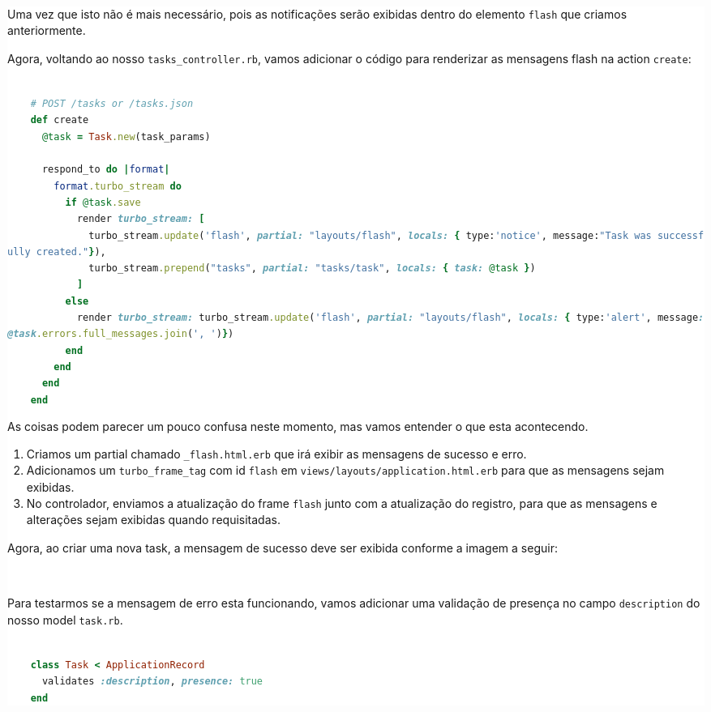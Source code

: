 Uma vez que isto não é mais necessário, pois as notificações serão exibidas dentro do elemento `flash` que criamos anteriormente.

Agora, voltando ao nosso `tasks_controller.rb`, vamos adicionar o código para renderizar as mensagens flash na action `create`:
``` ruby 

    # POST /tasks or /tasks.json
    def create
      @task = Task.new(task_params)
    
      respond_to do |format|
        format.turbo_stream do 
          if @task.save
            render turbo_stream: [
              turbo_stream.update('flash', partial: "layouts/flash", locals: { type:'notice', message:"Task was successfully created."}),
              turbo_stream.prepend("tasks", partial: "tasks/task", locals: { task: @task })
            ]
          else
            render turbo_stream: turbo_stream.update('flash', partial: "layouts/flash", locals: { type:'alert', message:@task.errors.full_messages.join(', ')})
          end
        end
      end
    end

```

As coisas podem parecer um pouco confusa neste momento, mas vamos entender o que esta acontecendo. 

1. Criamos um partial chamado `_flash.html.erb` que irá exibir as mensagens de sucesso e erro.
2. Adicionamos um `turbo_frame_tag` com id `flash` em `views/layouts/application.html.erb` para que as mensagens sejam exibidas.
3. No controlador, enviamos a atualização do frame `flash` junto com a atualização do registro, para que as mensagens e alterações sejam exibidas quando requisitadas.

Agora, ao criar uma nova task, a mensagem de sucesso deve ser exibida conforme a imagem a seguir:

<div>
  <img src="https://i.ibb.co/tKRc9YZ/20230906-123101.gif" alt="" class=" w-100 img-fluid rounded-3 shadow mb-4">
</div>


Para testarmos se a mensagem de erro esta funcionando, vamos adicionar uma validação de presença no campo `description` do nosso model `task.rb`.

``` ruby 

    class Task < ApplicationRecord
      validates :description, presence: true
    end

```

